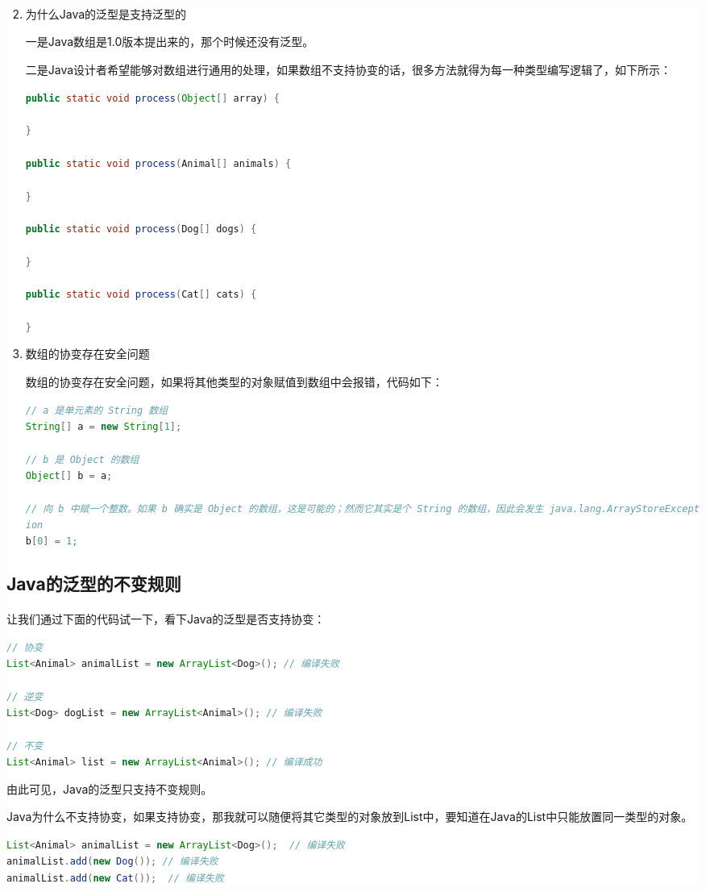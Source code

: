 2. 为什么Java的泛型是支持泛型的

    一是Java数组是1.0版本提出来的，那个时候还没有泛型。

    二是Java设计者希望能够对数组进行通用的处理，如果数组不支持协变的话，很多方法就得为每一种类型编写逻辑了，如下所示：

    ```java
    public static void process(Object[] array) {
    
    }
    
    public static void process(Animal[] animals) {
    
    }
    
    public static void process(Dog[] dogs) {
    
    }
    
    public static void process(Cat[] cats) {
    
    }
    ```

3. 数组的协变存在安全问题

    数组的协变存在安全问题，如果将其他类型的对象赋值到数组中会报错，代码如下：

    ```java
    // a 是单元素的 String 数组
    String[] a = new String[1];
    
    // b 是 Object 的数组
    Object[] b = a;
    
    // 向 b 中赋一个整数。如果 b 确实是 Object 的数组，这是可能的；然而它其实是个 String 的数组，因此会发生 java.lang.ArrayStoreException
    b[0] = 1;
    ```

## Java的泛型的不变规则

让我们通过下面的代码试一下，看下Java的泛型是否支持协变：

```java
// 协变
List<Animal> animalList = new ArrayList<Dog>(); // 编译失败

// 逆变
List<Dog> dogList = new ArrayList<Animal>(); // 编译失败

// 不变
List<Animal> list = new ArrayList<Animal>(); // 编译成功
```

由此可见，Java的泛型只支持不变规则。

Java为什么不支持协变，如果支持协变，那我就可以随便将其它类型的对象放到List中，要知道在Java的List中只能放置同一类型的对象。

```java
List<Animal> animalList = new ArrayList<Dog>();  // 编译失败
animalList.add(new Dog()); // 编译失败
animalList.add(new Cat());  // 编译失败
```
